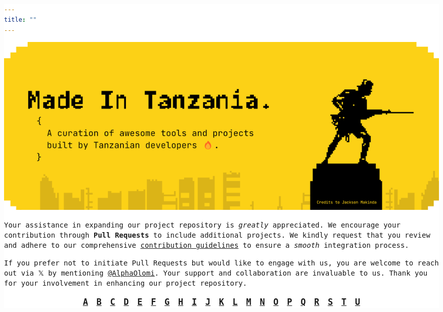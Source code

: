 ```yaml
---
title: ""
---
```


<style>
  @import url('https://fonts.googleapis.com/css2?family=JetBrains+Mono&display=swap');
  body {
    font-family: 'JetBrains Mono', monospace;
  }
</style>

<img src="./img/banner/header.png" style="width: 100%;">

<br>

Your assistance in expanding our project repository is _greatly_ appreciated. We encourage your contribution through **Pull Requests** to include additional projects. We kindly request that you review and adhere to our comprehensive [contribution guidelines](https://github.com/Tanzania-Developers-Community/made-in-tanzania/blob/main/contributing.md) to ensure a _smooth_ integration process.

If you prefer not to initiate Pull Requests but would like to engage with us, you are welcome to reach out via 𝕏 by mentioning [@AlphaOlomi](https://twitter.com/AlphaOlomi). Your support and collaboration are invaluable to us. Thank you for your involvement in enhancing our project repository.

<p align="center" style="font-size: 1.2em; display: flex; justify-content: center; align-items: center; gap: 1em; margin: 0 20px;">
  <a href="#A"><strong>A</strong></a>
  <a href="#B"><strong>B</strong></a>
  <a href="#C"><strong>C</strong></a>
  <a href="#D"><strong>D</strong></a>
  <a href="#E"><strong>E</strong></a>
  <a href="#F"><strong>F</strong></a>
  <a href="#G"><strong>G</strong></a>
  <a href="#H"><strong>H</strong></a>
  <a href="#I"><strong>I</strong></a>
  <a href="#J"><strong>J</strong></a>
  <a href="#K"><strong>K</strong></a>
  <a href="#L"><strong>L</strong></a>
  <a href="#M"><strong>M</strong></a>
  <a href="#N"><strong>N</strong></a>
  <a href="#O"><strong>O</strong></a>
  <a href="#P"><strong>P</strong></a>
  <a href="#Q"><strong>Q</strong></a>
  <a href="#R"><strong>R</strong></a>
  <a href="#S"><strong>S</strong></a>
  <a href="#T"><strong>T</strong></a>
  <a href="#U"><strong>U</strong></a>